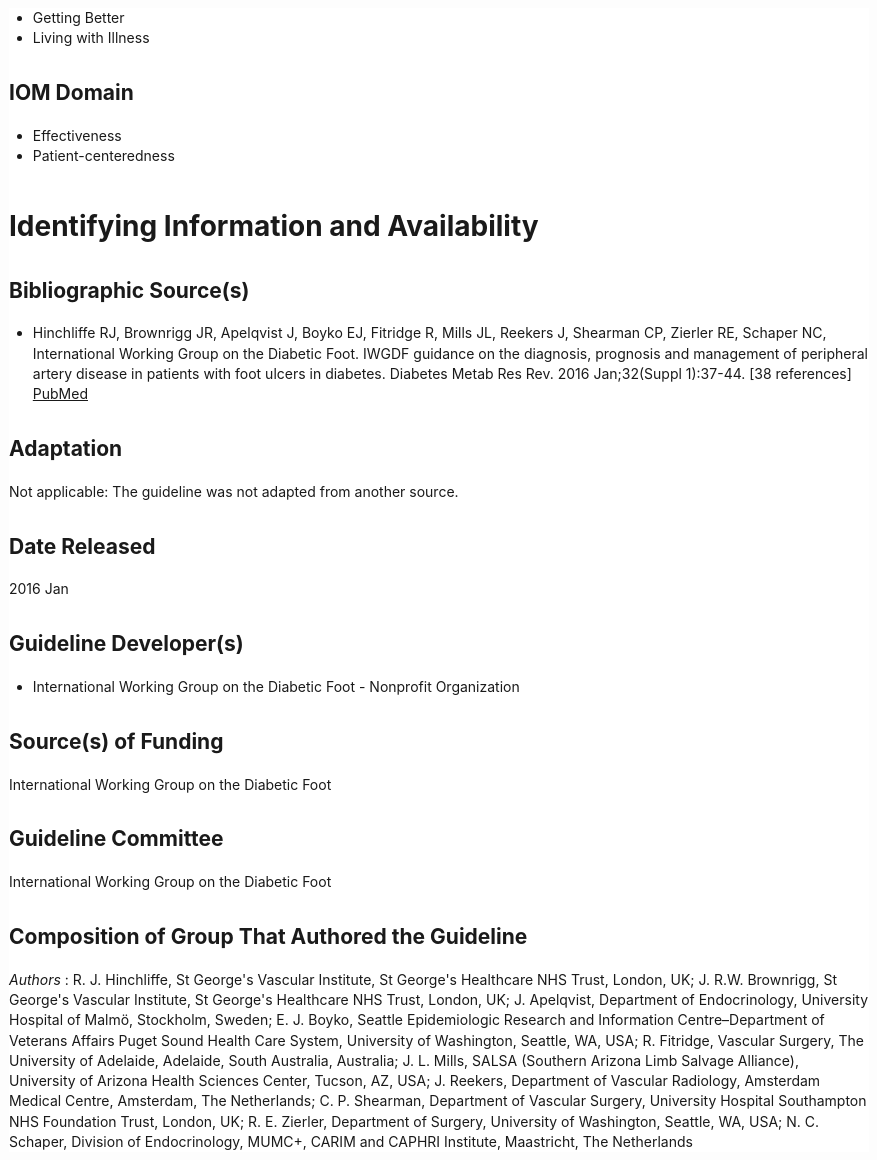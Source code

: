 - Getting Better
- Living with Illness

## IOM Domain

- Effectiveness
- Patient-centeredness

# Identifying Information and Availability

## Bibliographic Source(s)

- Hinchliffe RJ, Brownrigg JR, Apelqvist J, Boyko EJ, Fitridge R, Mills JL, Reekers J, Shearman CP, Zierler RE, Schaper NC, International Working Group on the Diabetic Foot. IWGDF guidance on the diagnosis, prognosis and management of peripheral artery disease in patients with foot ulcers in diabetes. Diabetes Metab Res Rev. 2016 Jan;32(Suppl 1):37-44. [38 references] [ PubMed ](http://www.ncbi.nlm.nih.gov/entrez/query.fcgi?cmd=Retrieve&db=pubmed&dopt=Abstract&list_uids=26332424)

## Adaptation



Not applicable: The guideline was not adapted from another source.

## Date Released

2016 Jan

## Guideline Developer(s)

- International Working Group on the Diabetic Foot - Nonprofit Organization

## Source(s) of Funding



International Working Group on the Diabetic Foot

## Guideline Committee



International Working Group on the Diabetic Foot

## Composition of Group That Authored the Guideline



 _Authors_ : R. J. Hinchliffe, St George's Vascular Institute, St George's Healthcare NHS Trust, London, UK; J. R.W. Brownrigg, St George's Vascular Institute, St George's Healthcare NHS Trust, London, UK; J. Apelqvist, Department of Endocrinology, University Hospital of Malmö, Stockholm, Sweden; E. J. Boyko, Seattle Epidemiologic Research and Information Centre–Department of Veterans Affairs Puget Sound Health Care System, University of Washington, Seattle, WA, USA; R. Fitridge, Vascular Surgery, The University of Adelaide, Adelaide, South Australia, Australia; J. L. Mills, SALSA (Southern Arizona Limb Salvage Alliance), University of Arizona Health Sciences Center, Tucson, AZ, USA; J. Reekers, Department of Vascular Radiology, Amsterdam Medical Centre, Amsterdam, The Netherlands; C. P. Shearman, Department of Vascular Surgery, University Hospital Southampton NHS Foundation Trust, London, UK; R. E. Zierler, Department of Surgery, University of Washington, Seattle, WA, USA; N. C. Schaper, Division of Endocrinology, MUMC+, CARIM and CAPHRI Institute, Maastricht, The Netherlands
